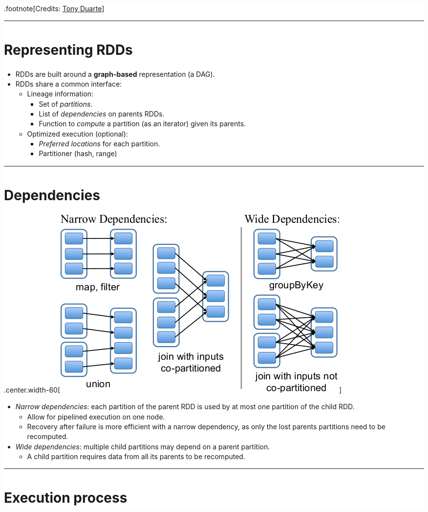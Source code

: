 .footnote[Credits: [Tony Duarte](https://www.slideshare.net/sparkInstructor/apache-spark-rdd-101)]

---

# Representing RDDs

- RDDs are built around a **graph-based** representation (a DAG).
- RDDs share a common interface:
    - Lineage information:
        - Set of *partitions*.
        - List of *dependencies* on parents RDDs.
        - Function to *compute* a partition (as an iterator) given its parents.
    - Optimized execution (optional):
        - *Preferred locations* for each partition.
        - Partitioner (hash, range)

---

# Dependencies

.center.width-60[![](figures/lec7/spark-deps.png)]

- *Narrow dependencies*: each partition of the parent RDD is used by at most one partition of the child RDD.
    - Allow for pipelined execution on one node.
    - Recovery after failure is more efficient with a narrow dependency, as only the lost parents partitions need to be recomputed.
- *Wide dependencies*: multiple child partitions may depend on a parent partition.
    - A child partition requires data from all its parents to be recomputed.
---

# Execution process
